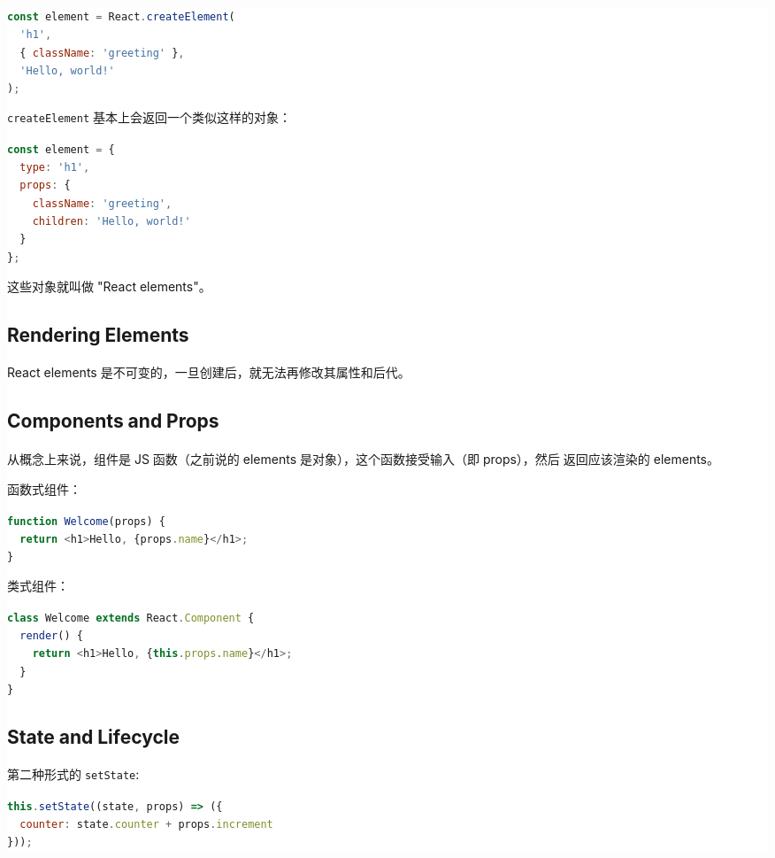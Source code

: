 ```js
const element = React.createElement(
  'h1',
  { className: 'greeting' },
  'Hello, world!'
);
```   

`createElement` 基本上会返回一个类似这样的对象：   

```js
const element = {
  type: 'h1',
  props: {
    className: 'greeting',
    children: 'Hello, world!'
  }
};
```    

这些对象就叫做 "React elements"。    


## Rendering Elements

React elements 是不可变的，一旦创建后，就无法再修改其属性和后代。    

## Components and Props

从概念上来说，组件是 JS 函数（之前说的 elements 是对象），这个函数接受输入（即 props），然后
返回应该渲染的 elements。    

函数式组件：   

```js
function Welcome(props) {
  return <h1>Hello, {props.name}</h1>;
}
```    

类式组件：    

```js
class Welcome extends React.Component {
  render() {
    return <h1>Hello, {this.props.name}</h1>;
  }
}
```    

## State and Lifecycle

第二种形式的 `setState`:   

```js
this.setState((state, props) => ({
  counter: state.counter + props.increment
}));
```    
